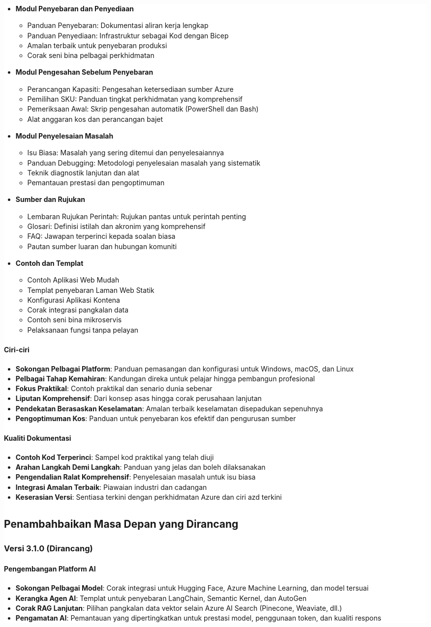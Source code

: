 - **Modul Penyebaran dan Penyediaan**
  - Panduan Penyebaran: Dokumentasi aliran kerja lengkap
  - Panduan Penyediaan: Infrastruktur sebagai Kod dengan Bicep
  - Amalan terbaik untuk penyebaran produksi
  - Corak seni bina pelbagai perkhidmatan

- **Modul Pengesahan Sebelum Penyebaran**
  - Perancangan Kapasiti: Pengesahan ketersediaan sumber Azure
  - Pemilihan SKU: Panduan tingkat perkhidmatan yang komprehensif
  - Pemeriksaan Awal: Skrip pengesahan automatik (PowerShell dan Bash)
  - Alat anggaran kos dan perancangan bajet

- **Modul Penyelesaian Masalah**
  - Isu Biasa: Masalah yang sering ditemui dan penyelesaiannya
  - Panduan Debugging: Metodologi penyelesaian masalah yang sistematik
  - Teknik diagnostik lanjutan dan alat
  - Pemantauan prestasi dan pengoptimuman

- **Sumber dan Rujukan**
  - Lembaran Rujukan Perintah: Rujukan pantas untuk perintah penting
  - Glosari: Definisi istilah dan akronim yang komprehensif
  - FAQ: Jawapan terperinci kepada soalan biasa
  - Pautan sumber luaran dan hubungan komuniti

- **Contoh dan Templat**
  - Contoh Aplikasi Web Mudah
  - Templat penyebaran Laman Web Statik
  - Konfigurasi Aplikasi Kontena
  - Corak integrasi pangkalan data
  - Contoh seni bina mikroservis
  - Pelaksanaan fungsi tanpa pelayan

#### Ciri-ciri
- **Sokongan Pelbagai Platform**: Panduan pemasangan dan konfigurasi untuk Windows, macOS, dan Linux
- **Pelbagai Tahap Kemahiran**: Kandungan direka untuk pelajar hingga pembangun profesional
- **Fokus Praktikal**: Contoh praktikal dan senario dunia sebenar
- **Liputan Komprehensif**: Dari konsep asas hingga corak perusahaan lanjutan
- **Pendekatan Berasaskan Keselamatan**: Amalan terbaik keselamatan disepadukan sepenuhnya
- **Pengoptimuman Kos**: Panduan untuk penyebaran kos efektif dan pengurusan sumber

#### Kualiti Dokumentasi
- **Contoh Kod Terperinci**: Sampel kod praktikal yang telah diuji
- **Arahan Langkah Demi Langkah**: Panduan yang jelas dan boleh dilaksanakan
- **Pengendalian Ralat Komprehensif**: Penyelesaian masalah untuk isu biasa
- **Integrasi Amalan Terbaik**: Piawaian industri dan cadangan
- **Keserasian Versi**: Sentiasa terkini dengan perkhidmatan Azure dan ciri azd terkini

## Penambahbaikan Masa Depan yang Dirancang

### Versi 3.1.0 (Dirancang)
#### Pengembangan Platform AI
- **Sokongan Pelbagai Model**: Corak integrasi untuk Hugging Face, Azure Machine Learning, dan model tersuai
- **Kerangka Agen AI**: Templat untuk penyebaran LangChain, Semantic Kernel, dan AutoGen
- **Corak RAG Lanjutan**: Pilihan pangkalan data vektor selain Azure AI Search (Pinecone, Weaviate, dll.)
- **Pengamatan AI**: Pemantauan yang dipertingkatkan untuk prestasi model, penggunaan token, dan kualiti respons
